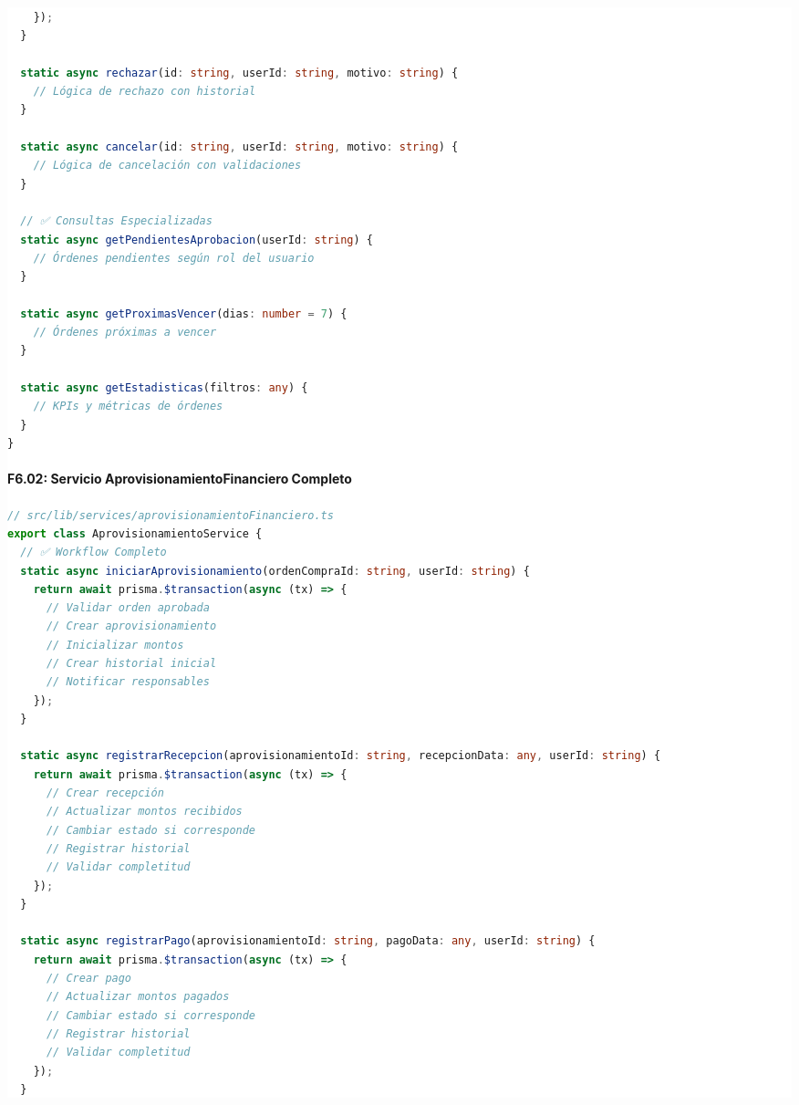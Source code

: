 ```typescript
    });
  }

  static async rechazar(id: string, userId: string, motivo: string) {
    // Lógica de rechazo con historial
  }

  static async cancelar(id: string, userId: string, motivo: string) {
    // Lógica de cancelación con validaciones
  }

  // ✅ Consultas Especializadas
  static async getPendientesAprobacion(userId: string) {
    // Órdenes pendientes según rol del usuario
  }

  static async getProximasVencer(dias: number = 7) {
    // Órdenes próximas a vencer
  }

  static async getEstadisticas(filtros: any) {
    // KPIs y métricas de órdenes
  }
}
```

#### **F6.02: Servicio AprovisionamientoFinanciero Completo**
```typescript
// src/lib/services/aprovisionamientoFinanciero.ts
export class AprovisionamientoService {
  // ✅ Workflow Completo
  static async iniciarAprovisionamiento(ordenCompraId: string, userId: string) {
    return await prisma.$transaction(async (tx) => {
      // Validar orden aprobada
      // Crear aprovisionamiento
      // Inicializar montos
      // Crear historial inicial
      // Notificar responsables
    });
  }

  static async registrarRecepcion(aprovisionamientoId: string, recepcionData: any, userId: string) {
    return await prisma.$transaction(async (tx) => {
      // Crear recepción
      // Actualizar montos recibidos
      // Cambiar estado si corresponde
      // Registrar historial
      // Validar completitud
    });
  }

  static async registrarPago(aprovisionamientoId: string, pagoData: any, userId: string) {
    return await prisma.$transaction(async (tx) => {
      // Crear pago
      // Actualizar montos pagados
      // Cambiar estado si corresponde
      // Registrar historial
      // Validar completitud
    });
  }

```